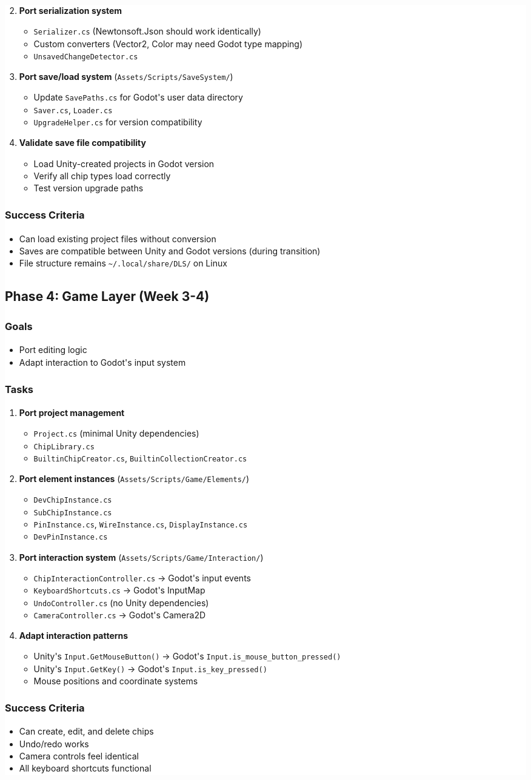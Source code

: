 2. **Port serialization system**
   - `Serializer.cs` (Newtonsoft.Json should work identically)
   - Custom converters (Vector2, Color may need Godot type mapping)
   - `UnsavedChangeDetector.cs`

3. **Port save/load system** (`Assets/Scripts/SaveSystem/`)
   - Update `SavePaths.cs` for Godot's user data directory
   - `Saver.cs`, `Loader.cs`
   - `UpgradeHelper.cs` for version compatibility

4. **Validate save file compatibility**
   - Load Unity-created projects in Godot version
   - Verify all chip types load correctly
   - Test version upgrade paths

### Success Criteria
- Can load existing project files without conversion
- Saves are compatible between Unity and Godot versions (during transition)
- File structure remains `~/.local/share/DLS/` on Linux

## Phase 4: Game Layer (Week 3-4)

### Goals
- Port editing logic
- Adapt interaction to Godot's input system

### Tasks
1. **Port project management**
   - `Project.cs` (minimal Unity dependencies)
   - `ChipLibrary.cs`
   - `BuiltinChipCreator.cs`, `BuiltinCollectionCreator.cs`

2. **Port element instances** (`Assets/Scripts/Game/Elements/`)
   - `DevChipInstance.cs`
   - `SubChipInstance.cs`
   - `PinInstance.cs`, `WireInstance.cs`, `DisplayInstance.cs`
   - `DevPinInstance.cs`

3. **Port interaction system** (`Assets/Scripts/Game/Interaction/`)
   - `ChipInteractionController.cs` → Godot's input events
   - `KeyboardShortcuts.cs` → Godot's InputMap
   - `UndoController.cs` (no Unity dependencies)
   - `CameraController.cs` → Godot's Camera2D

4. **Adapt interaction patterns**
   - Unity's `Input.GetMouseButton()` → Godot's `Input.is_mouse_button_pressed()`
   - Unity's `Input.GetKey()` → Godot's `Input.is_key_pressed()`
   - Mouse positions and coordinate systems

### Success Criteria
- Can create, edit, and delete chips
- Undo/redo works
- Camera controls feel identical
- All keyboard shortcuts functional
